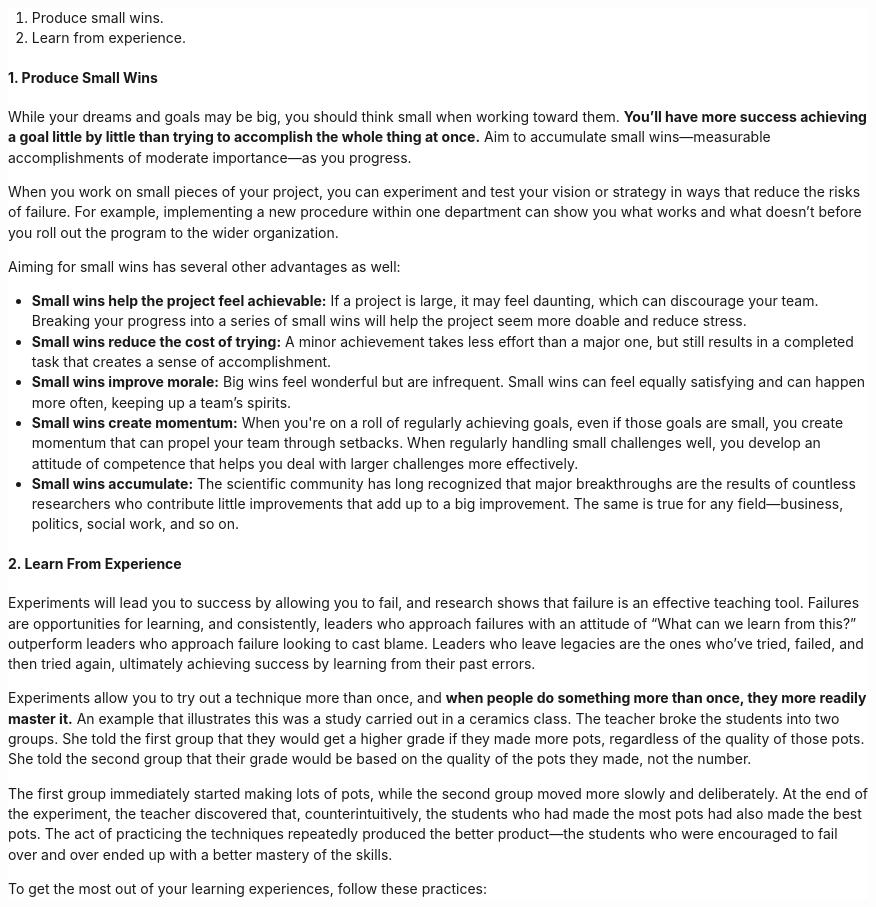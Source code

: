  1. Produce small wins.
  2. Learn from experience.



#### 1\. Produce Small Wins

While your dreams and goals may be big, you should think small when working toward them. **You’ll have more success achieving a goal little by little than trying to accomplish the whole thing at once.** Aim to accumulate small wins—measurable accomplishments of moderate importance—as you progress.

When you work on small pieces of your project, you can experiment and test your vision or strategy in ways that reduce the risks of failure. For example, implementing a new procedure within one department can show you what works and what doesn’t before you roll out the program to the wider organization.

Aiming for small wins has several other advantages as well:

  * **Small wins help the project feel achievable:** If a project is large, it may feel daunting, which can discourage your team. Breaking your progress into a series of small wins will help the project seem more doable and reduce stress. 
  * **Small wins reduce the cost of trying:** A minor achievement takes less effort than a major one, but still results in a completed task that creates a sense of accomplishment.
  * **Small wins improve morale:** Big wins feel wonderful but are infrequent. Small wins can feel equally satisfying and can happen more often, keeping up a team’s spirits. 
  * **Small wins create momentum:** When you're on a roll of regularly achieving goals, even if those goals are small, you create momentum that can propel your team through setbacks. When regularly handling small challenges well, you develop an attitude of competence that helps you deal with larger challenges more effectively. 
  * **Small wins accumulate:** The scientific community has long recognized that major breakthroughs are the results of countless researchers who contribute little improvements that add up to a big improvement. The same is true for any field—business, politics, social work, and so on. 



#### 2\. Learn From Experience

Experiments will lead you to success by allowing you to fail, and research shows that failure is an effective teaching tool. Failures are opportunities for learning, and consistently, leaders who approach failures with an attitude of “What can we learn from this?” outperform leaders who approach failure looking to cast blame. Leaders who leave legacies are the ones who’ve tried, failed, and then tried again, ultimately achieving success by learning from their past errors.

Experiments allow you to try out a technique more than once, and **when people do something more than once, they more readily master it.** An example that illustrates this was a study carried out in a ceramics class. The teacher broke the students into two groups. She told the first group that they would get a higher grade if they made more pots, regardless of the quality of those pots. She told the second group that their grade would be based on the quality of the pots they made, not the number.

The first group immediately started making lots of pots, while the second group moved more slowly and deliberately. At the end of the experiment, the teacher discovered that, counterintuitively, the students who had made the most pots had also made the best pots. The act of practicing the techniques repeatedly produced the better product—the students who were encouraged to fail over and over ended up with a better mastery of the skills.

To get the most out of your learning experiences, follow these practices:
